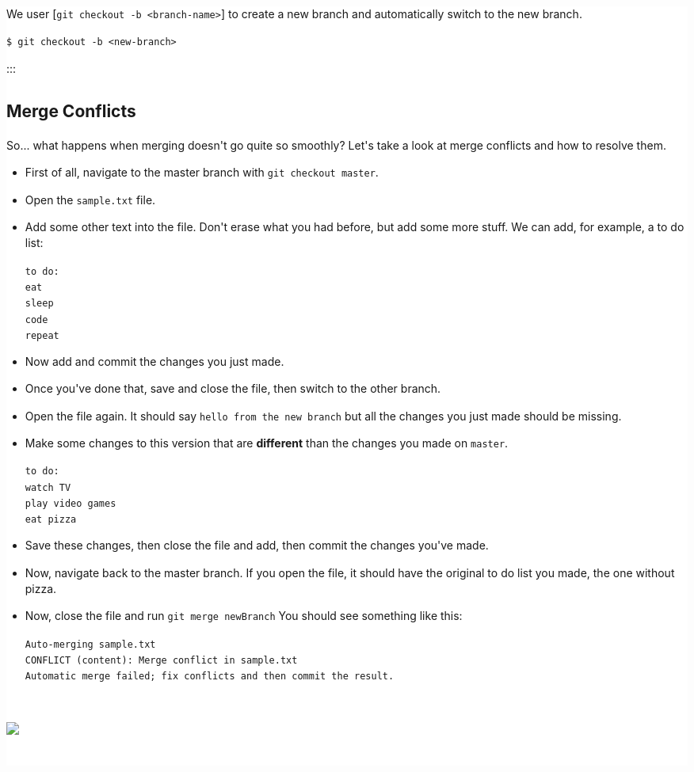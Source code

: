 We user [`git checkout -b <branch-name>`] to create a new branch and automatically switch to the new branch.

```
$ git checkout -b <new-branch>
```
:::

## Merge Conflicts

So... what happens when merging doesn't go quite so smoothly? Let's take a look at merge conflicts and how to resolve them.


- First of all, navigate to the master branch with `git checkout master`.
- Open the `sample.txt` file.
- Add some other text into the file. Don't erase what you had before, but add some more stuff. We can add, for example, a to do list:

  ```
  to do:
  eat
  sleep
  code
  repeat
  ```

- Now add and commit the changes you just made.
- Once you've done that, save and close the file, then switch to the other branch.
- Open the file again. It should say `hello from the new branch` but all the changes you just made should be missing.
- Make some changes to this version that are **different** than the changes you made on `master`.

  ```
  to do:
  watch TV
  play video games
  eat pizza
  ```

- Save these changes, then close the file and add, then commit the changes you've made.
- Now, navigate back to the master branch. If you open the file, it should have the original to do list you made, the one without pizza.
- Now, close the file and run `git merge newBranch`  You should see something like this:

  ```
  Auto-merging sample.txt
  CONFLICT (content): Merge conflict in sample.txt
  Automatic merge failed; fix conflicts and then commit the result.
  ```

<br>

![](https://s3-eu-west-1.amazonaws.com/ih-materials/uploads/upload_5301973cc30458009e615cab1704b279.gif)

<br>
